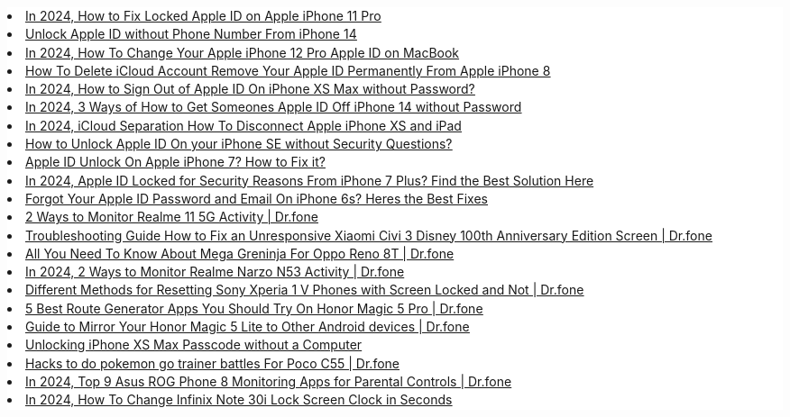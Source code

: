 <li><a href="https://apple-account.techidaily.com/in-2024-how-to-fix-locked-apple-id-on-apple-iphone-11-pro-by-drfone-ios/"><u>In 2024, How to Fix Locked Apple ID on Apple iPhone 11 Pro</u></a></li>
<li><a href="https://apple-account.techidaily.com/unlock-apple-id-without-phone-number-from-iphone-14-by-drfone-ios/"><u>Unlock Apple ID without Phone Number From iPhone 14</u></a></li>
<li><a href="https://apple-account.techidaily.com/in-2024-how-to-change-your-apple-iphone-12-pro-apple-id-on-macbook-by-drfone-ios/"><u>In 2024, How To Change Your Apple iPhone 12 Pro Apple ID on MacBook</u></a></li>
<li><a href="https://apple-account.techidaily.com/how-to-delete-icloud-account-remove-your-apple-id-permanently-from-apple-iphone-8-by-drfone-ios/"><u>How To Delete iCloud Account Remove Your Apple ID Permanently From Apple iPhone 8</u></a></li>
<li><a href="https://apple-account.techidaily.com/in-2024-how-to-sign-out-of-apple-id-on-iphone-xs-max-without-password-by-drfone-ios/"><u>In 2024, How to Sign Out of Apple ID On iPhone XS Max without Password?</u></a></li>
<li><a href="https://apple-account.techidaily.com/in-2024-3-ways-of-how-to-get-someones-apple-id-off-iphone-14-without-password-by-drfone-ios/"><u>In 2024, 3 Ways of How to Get Someones Apple ID Off iPhone 14 without Password</u></a></li>
<li><a href="https://apple-account.techidaily.com/in-2024-icloud-separation-how-to-disconnect-apple-iphone-xs-and-ipad-by-drfone-ios/"><u>In 2024, iCloud Separation How To Disconnect Apple iPhone XS and iPad</u></a></li>
<li><a href="https://apple-account.techidaily.com/how-to-unlock-apple-id-on-your-iphone-se-without-security-questions-by-drfone-ios/"><u>How to Unlock Apple ID On your iPhone SE without Security Questions?</u></a></li>
<li><a href="https://apple-account.techidaily.com/apple-id-unlock-on-apple-iphone-7-how-to-fix-it-by-drfone-ios/"><u>Apple ID Unlock On Apple iPhone 7? How to Fix it?</u></a></li>
<li><a href="https://apple-account.techidaily.com/in-2024-apple-id-locked-for-security-reasons-from-iphone-7-plus-find-the-best-solution-here-by-drfone-ios/"><u>In 2024, Apple ID Locked for Security Reasons From iPhone 7 Plus? Find the Best Solution Here</u></a></li>
<li><a href="https://apple-account.techidaily.com/forgot-your-apple-id-password-and-email-on-iphone-6s-heres-the-best-fixes-by-drfone-ios/"><u>Forgot Your Apple ID Password and Email On iPhone 6s? Heres the Best Fixes</u></a></li>
<li><a href="https://android-location-track.techidaily.com/2-ways-to-monitor-realme-11-5g-activity-drfone-by-drfone-virtual-android/"><u>2 Ways to Monitor Realme 11 5G Activity | Dr.fone</u></a></li>
<li><a href="https://howto.techidaily.com/troubleshooting-guide-how-to-fix-an-unresponsive-xiaomi-civi-3-disney-100th-anniversary-edition-screen-drfone-by-drfone-fix-android-problems-fix-android-problems/"><u>Troubleshooting Guide How to Fix an Unresponsive Xiaomi Civi 3 Disney 100th Anniversary Edition Screen | Dr.fone</u></a></li>
<li><a href="https://android-pokemon-go.techidaily.com/all-you-need-to-know-about-mega-greninja-for-oppo-reno-8t-drfone-by-drfone-virtual-android/"><u>All You Need To Know About Mega Greninja For Oppo Reno 8T | Dr.fone</u></a></li>
<li><a href="https://android-location-track.techidaily.com/in-2024-2-ways-to-monitor-realme-narzo-n53-activity-drfone-by-drfone-virtual-android/"><u>In 2024, 2 Ways to Monitor Realme Narzo N53 Activity | Dr.fone</u></a></li>
<li><a href="https://techidaily.com/different-methods-for-resetting-sony-xperia-1-v-phones-with-screen-locked-and-not-drfone-by-drfone-reset-android-reset-android/"><u>Different Methods for Resetting Sony Xperia 1 V Phones with Screen Locked and Not | Dr.fone</u></a></li>
<li><a href="https://location-fake.techidaily.com/5-best-route-generator-apps-you-should-try-on-honor-magic-5-pro-drfone-by-drfone-virtual-android/"><u>5 Best Route Generator Apps You Should Try On Honor Magic 5 Pro | Dr.fone</u></a></li>
<li><a href="https://screen-mirror.techidaily.com/guide-to-mirror-your-honor-magic-5-lite-to-other-android-devices-drfone-by-drfone-android/"><u>Guide to Mirror Your Honor Magic 5 Lite to Other Android devices | Dr.fone</u></a></li>
<li><a href="https://ios-unlock.techidaily.com/unlocking-iphone-xs-max-passcode-without-a-computer-by-drfone-ios/"><u>Unlocking iPhone XS Max Passcode without a Computer</u></a></li>
<li><a href="https://pokemon-go-android.techidaily.com/hacks-to-do-pokemon-go-trainer-battles-for-poco-c55-drfone-by-drfone-virtual-android/"><u>Hacks to do pokemon go trainer battles For Poco C55 | Dr.fone</u></a></li>
<li><a href="https://android-location-track.techidaily.com/in-2024-top-9-asus-rog-phone-8-monitoring-apps-for-parental-controls-drfone-by-drfone-virtual-android/"><u>In 2024, Top 9 Asus ROG Phone 8 Monitoring Apps for Parental Controls | Dr.fone</u></a></li>
<li><a href="https://unlock-android.techidaily.com/in-2024-how-to-change-infinix-note-30i-lock-screen-clock-in-seconds-by-drfone-android/"><u>In 2024, How To Change Infinix Note 30i Lock Screen Clock in Seconds</u></a></li>
